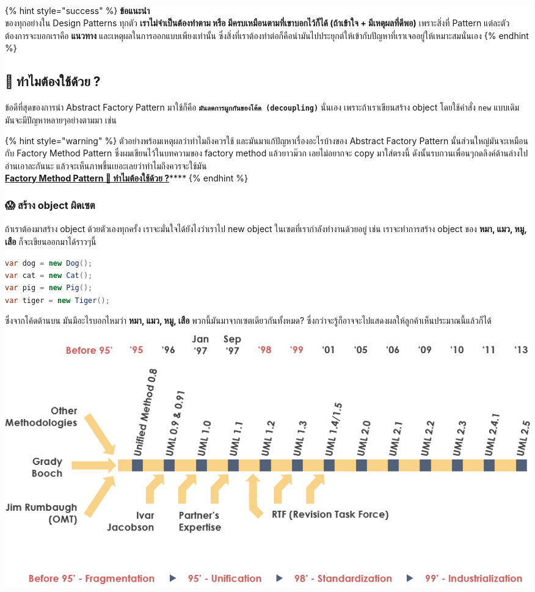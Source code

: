 {% hint style="success" %}
**ข้อแนะนำ**  
ของทุกอย่างใน Design Patterns ทุกตัว **เราไม่จำเป็นต้องทำตาม หรือ มีครบเหมือนตามที่เขาบอกไว้ก็ได้ \(ถ้าเข้าใจ + มีเหตุผลที่ดีพอ\)** เพราะสิ่งที่ Pattern แต่ละตัวต้องการจะบอกเราคือ **แนวทาง** และเหตุผลในการออกแบบเพียงเท่านั้น ซึ่งสิ่งที่เราต้องทำต่อก็คือนำมันไปประยุกต์ให้เข้ากับปัญหาที่เราเจออยู่ให้เหมาะสมนั่นเอง
{% endhint %}

## 🤔 ทำไมต้องใช้ด้วย ?

ข้อดีที่สุดของการนำ Abstract Factory Pattern มาใช้ก็คือ **`มันลดการผูกกันของโค้ด (decoupling)`** นั่นเอง เพราะถ้าเราเขียนสร้าง object โดยใช้คำสั่ง `new` แบบเดิม มันจะมีปัญหาหลายๆอย่างตามมา เช่น

{% hint style="warning" %}
ตัวอย่างพร้อมเหตุผลว่าทำไมถึงควรใช้ และมันมาแก้ปัญหาเรื่องอะไรบ้างของ Abstract Factory Pattern นั้นส่วนใหญ่มันจะเหมือนกับ Factory Method Pattern ซึ่งผมเขียนไว้ในบทความของ factory method แล้วยาวม๊วก เลยไม่อยากจะ copy มาใส่ตรงนี้ ดังนั้นรบกวนเพื่อนๆกดลิงค์ด้านล่างไปอ่านเอาละกันนะ แล้วจะเห็นภาพขึ้นเยอะเลยว่าทำไมถึงควรจะใช้มัน  
[**Factory Method Pattern 🤔 ทำไมต้องใช้ด้วย ?**](https://saladpuk.gitbook.io/learn/beginner-1/design-patterns/creational/factory-method-pattern#undefined-1)\*\*\*\*
{% endhint %}

### 😱 สร้าง object ผิดเซต

ถ้าเราต้องมาสร้าง object ด้วยตัวเองทุกครั้ง เราจะมั่นใจได้ยังไงว่าเราไป new object ในเซตที่เรากำลังทำงานด้วยอยู่  เช่น เราจะทำการสร้าง object ของ **หมา, แมว, หมู, เสือ** ก็จะเขียนออกมาได้ราวๆนี้

```csharp
var dog = new Dog();
var cat = new Cat();
var pig = new Pig();
var tiger = new Tiger();
```

ซึ่งจากโค้ดด้านบน มันมีอะไรบอกไหมว่า **หมา, แมว, หมู, เสือ** พวกนี้มันมาจากเซตเดียวกันทั้งหมด? ซึ่งกว่าจะรู้ก็อาจจะไปแสดงผลให้ลูกค้าเห็นประมาณนี้แล้วก็ได้

![&#xE23;&#xE39;&#xE49;&#xE2A;&#xE36;&#xE01;&#xE27;&#xE48;&#xE32; &#xE40;&#xE2A;&#xE37;&#xE2D; &#xE21;&#xE31;&#xE19;&#xE44;&#xE21;&#xE48;&#xE40;&#xE02;&#xE49;&#xE32;&#xE1E;&#xE27;&#xE01;&#xE44;&#xE2B;&#xE21; ? ... &#xE40;&#xE1E;&#xE23;&#xE32;&#xE30;&#xE21;&#xE31;&#xE19;&#xE21;&#xE32;&#xE08;&#xE32;&#xE01;&#xE04;&#xE19;&#xE25;&#xE30;&#xE40;&#xE0B;&#xE15;&#xE22;&#xE31;&#xE07;&#xE44;&#xE07;&#xE25;&#xE48;&#xE30;](../../../.gitbook/assets/image%20%28290%29.png)

